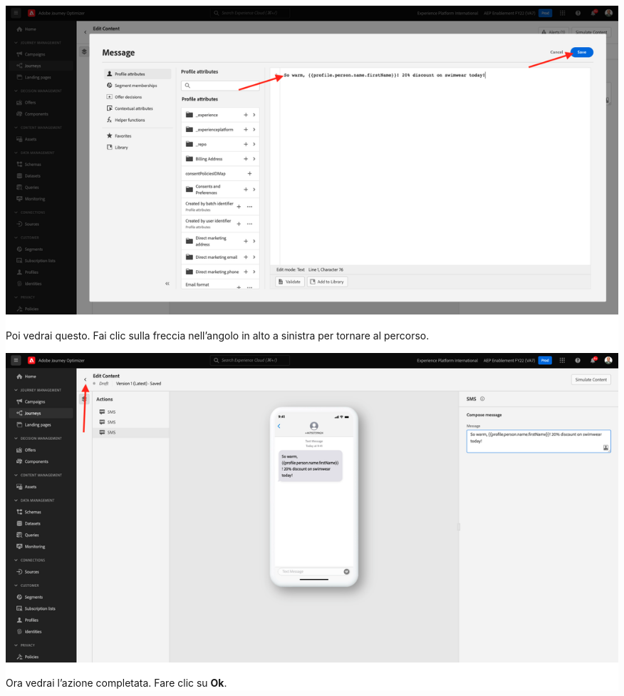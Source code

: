 ![Journey Optimizer](./images/sms4ab.png)

Poi vedrai questo. Fai clic sulla freccia nell’angolo in alto a sinistra per tornare al percorso.

![Journey Optimizer](./images/sms4azzz.png)

Ora vedrai l’azione completata. Fare clic su **Ok**.
